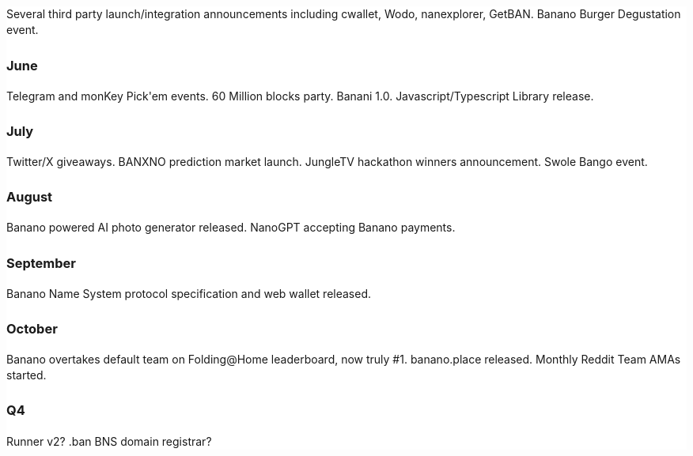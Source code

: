 Several third party launch/integration announcements including cwallet, Wodo, nanexplorer, GetBAN.  Banano Burger Degustation event.

### June

Telegram and monKey Pick'em events.  60 Million blocks party. Banani 1.0. Javascript/Typescript Library release.

### July

Twitter/X giveaways.  BANXNO prediction market launch.  JungleTV hackathon winners announcement.  Swole Bango event.

### August

Banano powered AI photo generator released.  NanoGPT accepting Banano payments.

### September

Banano Name System protocol specification and web wallet released.

### October

Banano overtakes default team on Folding@Home leaderboard, now truly #1.  banano.place released.  Monthly Reddit Team AMAs started.

### Q4

Runner v2?  .ban BNS domain registrar?
